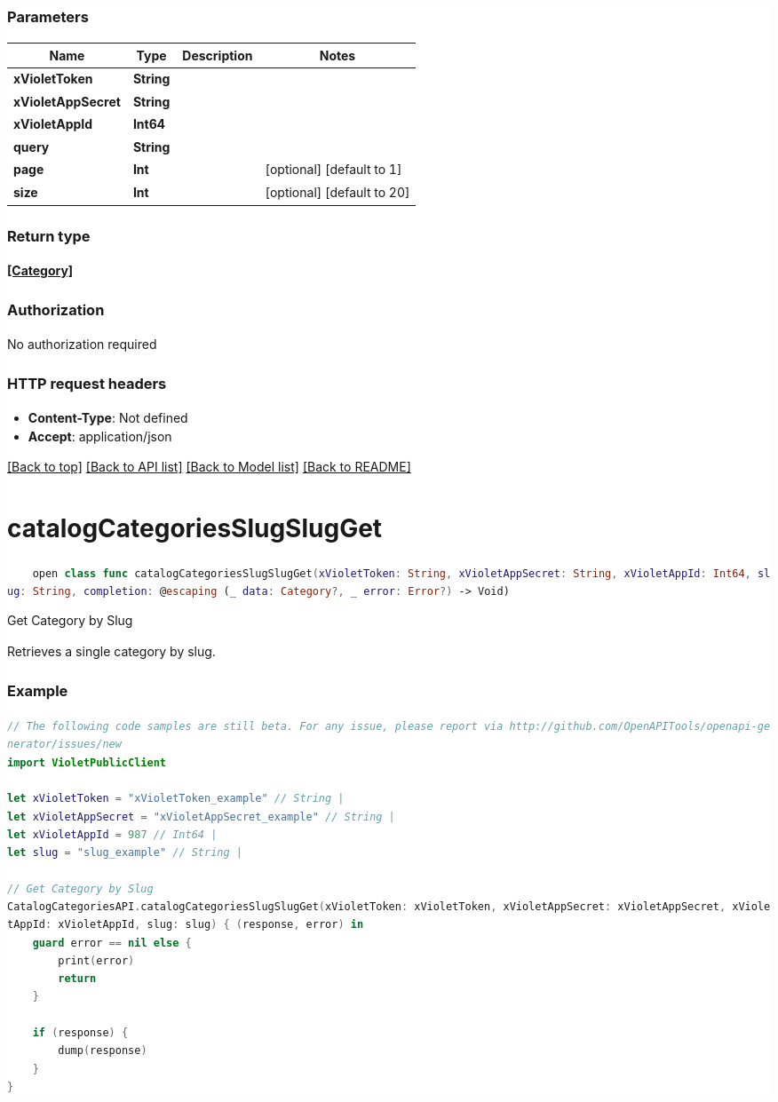 ### Parameters

Name | Type | Description  | Notes
------------- | ------------- | ------------- | -------------
 **xVioletToken** | **String** |  | 
 **xVioletAppSecret** | **String** |  | 
 **xVioletAppId** | **Int64** |  | 
 **query** | **String** |  | 
 **page** | **Int** |  | [optional] [default to 1]
 **size** | **Int** |  | [optional] [default to 20]

### Return type

[**[Category]**](Category.md)

### Authorization

No authorization required

### HTTP request headers

 - **Content-Type**: Not defined
 - **Accept**: application/json

[[Back to top]](#) [[Back to API list]](../README.md#documentation-for-api-endpoints) [[Back to Model list]](../README.md#documentation-for-models) [[Back to README]](../README.md)

# **catalogCategoriesSlugSlugGet**
```swift
    open class func catalogCategoriesSlugSlugGet(xVioletToken: String, xVioletAppSecret: String, xVioletAppId: Int64, slug: String, completion: @escaping (_ data: Category?, _ error: Error?) -> Void)
```

Get Category by Slug

Retrieves a single category by slug.

### Example
```swift
// The following code samples are still beta. For any issue, please report via http://github.com/OpenAPITools/openapi-generator/issues/new
import VioletPublicClient

let xVioletToken = "xVioletToken_example" // String | 
let xVioletAppSecret = "xVioletAppSecret_example" // String | 
let xVioletAppId = 987 // Int64 | 
let slug = "slug_example" // String | 

// Get Category by Slug
CatalogCategoriesAPI.catalogCategoriesSlugSlugGet(xVioletToken: xVioletToken, xVioletAppSecret: xVioletAppSecret, xVioletAppId: xVioletAppId, slug: slug) { (response, error) in
    guard error == nil else {
        print(error)
        return
    }

    if (response) {
        dump(response)
    }
}
```
